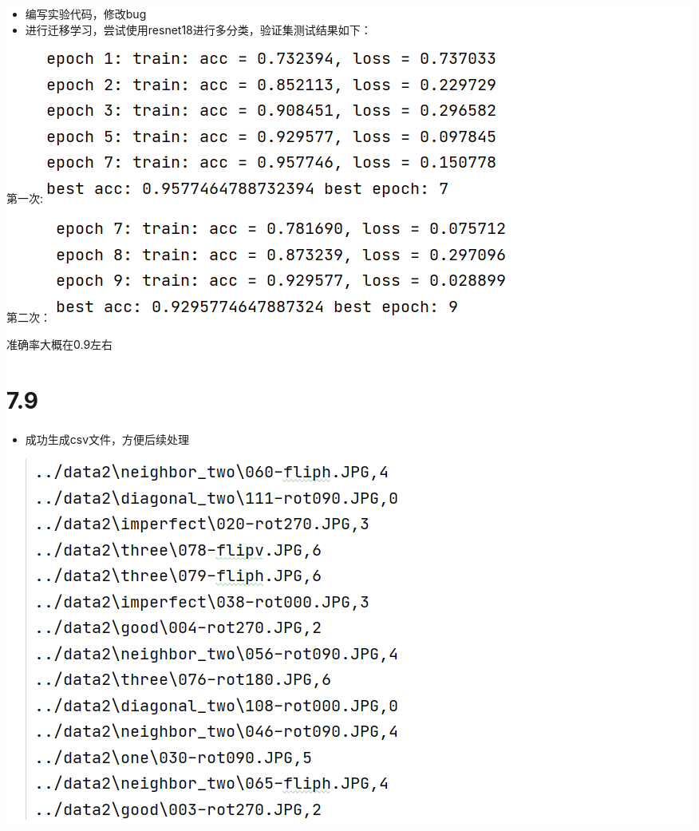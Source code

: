 - 编写实验代码，修改bug
- 进行迁移学习，尝试使用resnet18进行多分类，验证集测试结果如下：

第一次:![image-20220704161739485](https://raw.githubusercontent.com/FRYBCDL/test1/master/test1/image-20220704161739485.png)

第二次：![image-20220705000003245](https://raw.githubusercontent.com/FRYBCDL/test1/master/test1/image-20220705000003245.png)

准确率大概在0.9左右

# 7.9

- 成功生成csv文件，方便后续处理

  ![image-20220713174514331](https://raw.githubusercontent.com/FRYBCDL/test1/master/test1/image-20220713174514331.png)
